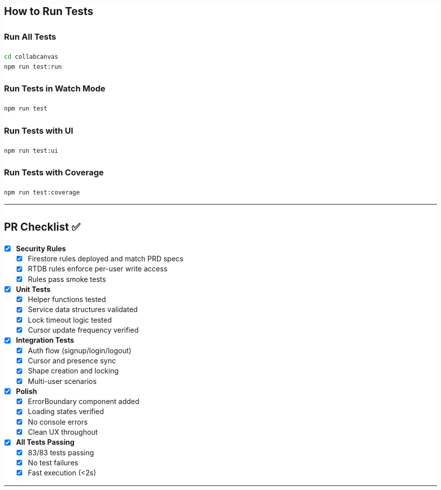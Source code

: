 
## How to Run Tests

### Run All Tests
```bash
cd collabcanvas
npm run test:run
```

### Run Tests in Watch Mode
```bash
npm run test
```

### Run Tests with UI
```bash
npm run test:ui
```

### Run Tests with Coverage
```bash
npm run test:coverage
```

---

## PR Checklist ✅

- [x] **Security Rules**
  - [x] Firestore rules deployed and match PRD specs
  - [x] RTDB rules enforce per-user write access
  - [x] Rules pass smoke tests

- [x] **Unit Tests**
  - [x] Helper functions tested
  - [x] Service data structures validated
  - [x] Lock timeout logic tested
  - [x] Cursor update frequency verified

- [x] **Integration Tests**
  - [x] Auth flow (signup/login/logout)
  - [x] Cursor and presence sync
  - [x] Shape creation and locking
  - [x] Multi-user scenarios

- [x] **Polish**
  - [x] ErrorBoundary component added
  - [x] Loading states verified
  - [x] No console errors
  - [x] Clean UX throughout

- [x] **All Tests Passing**
  - [x] 83/83 tests passing
  - [x] No test failures
  - [x] Fast execution (<2s)

---